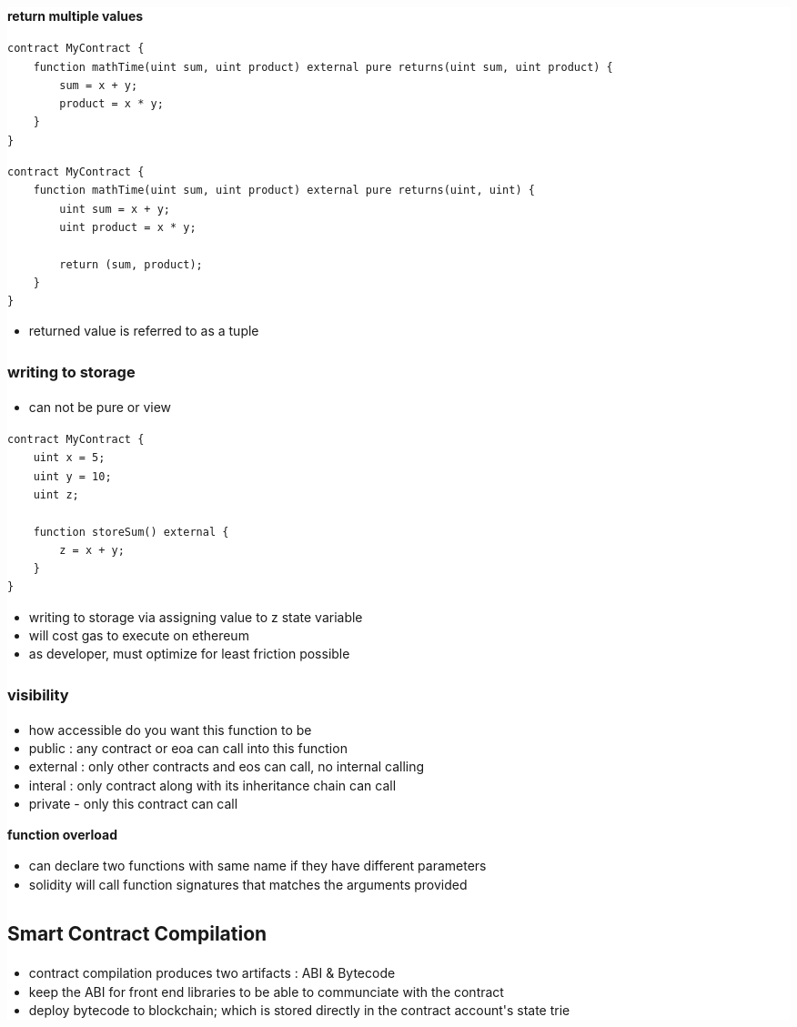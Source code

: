 **return multiple values**
```
contract MyContract {
    function mathTime(uint sum, uint product) external pure returns(uint sum, uint product) {
        sum = x + y;
        product = x * y;
    }
}
```
```
contract MyContract {
    function mathTime(uint sum, uint product) external pure returns(uint, uint) {
        uint sum = x + y;
        uint product = x * y;
        
        return (sum, product);
    }
}
```
- returned value is referred to as a tuple

### writing to storage
- can not be pure or view
```
contract MyContract {
    uint x = 5;
    uint y = 10;
    uint z;
    
    function storeSum() external {
        z = x + y;
    }
}
```
- writing to storage via assigning value to z state variable
- will cost gas to execute on ethereum
- as developer, must optimize for least friction possible 

### visibility
- how accessible do you want this function to be
- public : any contract or eoa can call into this function
- external : only other contracts and eos can call, no internal calling
- interal : only contract along with its inheritance chain can call
- private - only this contract can call

**function overload**
- can declare two functions with same name if they have different parameters
- solidity will call function signatures that matches the arguments provided

## Smart Contract Compilation
- contract compilation produces two artifacts : ABI & Bytecode
- keep the ABI for front end libraries to be able to communciate with the contract
- deploy bytecode to blockchain; which is stored directly in the contract account's state trie
